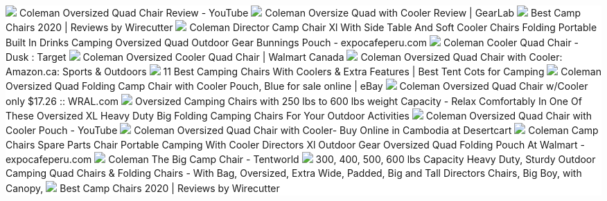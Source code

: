[ ![](https://i.ytimg.com/vi/_6NOeWGbsNk/maxresdefault.jpg)](https://i.ytimg.com/vi/_6NOeWGbsNk/maxresdefault.jpg) Coleman Oversized Quad Chair Review - YouTube
[ ![](https://outdoorgearlab-mvnab3pwrvp3t0.stackpathdns.com/photos/13/39/255455_5951_L.jpg)](https://outdoorgearlab-mvnab3pwrvp3t0.stackpathdns.com/photos/13/39/255455_5951_L.jpg) Coleman Oversize Quad with Cooler Review | GearLab
[ ![](https://d1b5h9psu9yexj.cloudfront.net/16125/REI-Camp-Chair---Kids---_20180907-190137_full.jpg)](https://d1b5h9psu9yexj.cloudfront.net/16125/REI-Camp-Chair---Kids---_20180907-190137_full.jpg) Best Camp Chairs 2020 | Reviews by Wirecutter
[ ![](https://www.expocafeperu.com/w/2020/02/coleman-director-camp-chair-xl-with-side-table-and-soft-cooler-coleman-camp-chairs-folding-coleman-portable-camp-chair-with-built-in-drinks-cooler-coleman-camping-oversized-quad-chair-with-cooler-1092x1092.jpg)](https://www.expocafeperu.com/w/2020/02/coleman-director-camp-chair-xl-with-side-table-and-soft-cooler-coleman-camp-chairs-folding-coleman-portable-camp-chair-with-built-in-drinks-cooler-coleman-camping-oversized-quad-chair-with-cooler-1092x1092.jpg) Coleman Director Camp Chair Xl With Side Table And Soft Cooler Chairs  Folding Portable Built In Drinks Camping Oversized Quad Outdoor Gear  Bunnings Pouch - expocafeperu.com
[ ![](https://target.scene7.com/is/image/Target/GUEST_8acd82e2-db66-45c7-a5e2-6f0ebfeb3431?wid=488&hei=488&fmt=pjpeg)](https://target.scene7.com/is/image/Target/GUEST_8acd82e2-db66-45c7-a5e2-6f0ebfeb3431?wid=488&hei=488&fmt=pjpeg) Coleman Cooler Quad Chair - Dusk : Target
[ ![](https://i5.walmartimages.ca/images/Enlarge/130/928/999999-76501130928.jpg)](https://i5.walmartimages.ca/images/Enlarge/130/928/999999-76501130928.jpg) Coleman Oversized Cooler Quad Chair | Walmart Canada
[ ![](https://images-na.ssl-images-amazon.com/images/I/81V0ddizPWL._AC_SX425_.jpg)](https://images-na.ssl-images-amazon.com/images/I/81V0ddizPWL._AC_SX425_.jpg) Coleman Oversized Quad Chair with Cooler: Amazon.ca: Sports & Outdoors
[ ![](https://besttentcotsforcamping.com/wp-content/uploads/2020/08/ALPHA-CAMP-Oversized-Camping-Folding-Chair-Review-e1596287713539.jpg)](https://besttentcotsforcamping.com/wp-content/uploads/2020/08/ALPHA-CAMP-Oversized-Camping-Folding-Chair-Review-e1596287713539.jpg) 11 Best Camping Chairs With Coolers & Extra Features | Best Tent Cots for  Camping
[ ![](https://i.ebayimg.com/images/g/Mv0AAOSwbJtfFrKN/s-l640.jpg)](https://i.ebayimg.com/images/g/Mv0AAOSwbJtfFrKN/s-l640.jpg) Coleman Oversized Quad Folding Camp Chair with Cooler Pouch, Blue for sale  online | eBay
[ ![](https://wwwcache.wral.com/asset/5oys/smartshopper/2018/01/28/17295895/Amazon_Coleman_Oversized_Quad_Chair_with_Cooler_black-DMID1-5dlpkhl9c-640x360.jpg)](https://wwwcache.wral.com/asset/5oys/smartshopper/2018/01/28/17295895/Amazon_Coleman_Oversized_Quad_Chair_with_Cooler_black-DMID1-5dlpkhl9c-640x360.jpg) Coleman Oversized Quad Chair w/Cooler only $17.26 :: WRAL.com
[ ![](http://www.bestinflatableairbed.com/Images/Oversized-Camping-Chair-with-Canopy-Blue-Folding-Outdoor-Portable-Chair-t.jpg)](http://www.bestinflatableairbed.com/Images/Oversized-Camping-Chair-with-Canopy-Blue-Folding-Outdoor-Portable-Chair-t.jpg) Oversized Camping Chairs with 250 lbs to 600 lbs weight Capacity - Relax  Comfortably In One Of These Oversized XL Heavy Duty Big Folding Camping  Chairs For Your Outdoor Activities
[ ![](https://i.ytimg.com/vi/lfra6AQ3kkk/maxresdefault.jpg)](https://i.ytimg.com/vi/lfra6AQ3kkk/maxresdefault.jpg) Coleman Oversized Quad Chair with Cooler Pouch - YouTube
[ ![](https://m.media-amazon.com/images/I/41M6GegZx8L.jpg)](https://m.media-amazon.com/images/I/41M6GegZx8L.jpg) Coleman Oversized Quad Chair with Cooler- Buy Online in Cambodia at  Desertcart
[ ![](https://www.expocafeperu.com/w/2020/02/coleman-camp-chairs-spare-parts-coleman-camp-chair-parts-coleman-portable-camping-chair-with-cooler-coleman-directors-camp-chair-xl-with-cooler-1092x1092.jpg)](https://www.expocafeperu.com/w/2020/02/coleman-camp-chairs-spare-parts-coleman-camp-chair-parts-coleman-portable-camping-chair-with-cooler-coleman-directors-camp-chair-xl-with-cooler-1092x1092.jpg) Coleman Camp Chairs Spare Parts Chair Portable Camping With Cooler  Directors Xl Outdoor Gear Oversized Quad Folding Pouch At Walmart -  expocafeperu.com
[ ![](https://www.tentworld.com.au/assets/full/1511850.jpg?20200417080306)](https://www.tentworld.com.au/assets/full/1511850.jpg?20200417080306) Coleman The Big Camp Chair - Tentworld
[ ![](http://www.portablegeneratorsolutions.com/camping-comforts/Images/Oversize-Heavy-Duty-Folding-Camping-Chair-with-Canopy-3-t.jpg)](http://www.portablegeneratorsolutions.com/camping-comforts/Images/Oversize-Heavy-Duty-Folding-Camping-Chair-with-Canopy-3-t.jpg) 300, 400, 500, 600 lbs Capacity Heavy Duty, Sturdy Outdoor Camping Quad  Chairs & Folding Chairs - With Bag, Oversized, Extra Wide, Padded, Big and  Tall Directors Chairs, Big Boy, with Canopy,
[ ![](https://cdn.thewirecutter.com/wp-content/uploads/2019/05/portable-outdoor-chairs-coleman-oversized-quad-chair-with-cooler-lowres-70.jpg)](https://cdn.thewirecutter.com/wp-content/uploads/2019/05/portable-outdoor-chairs-coleman-oversized-quad-chair-with-cooler-lowres-70.jpg) Best Camp Chairs 2020 | Reviews by Wirecutter
